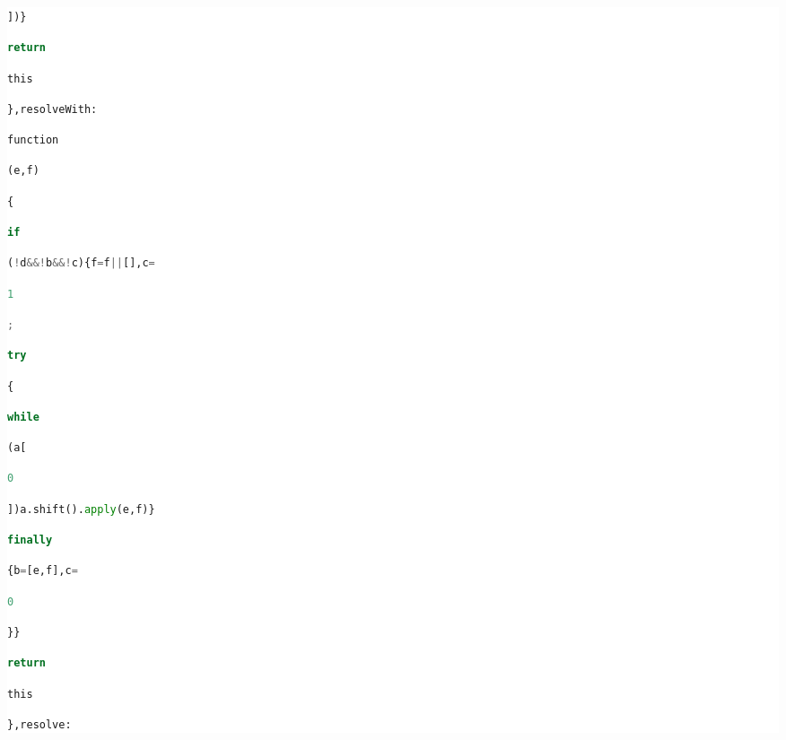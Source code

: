 ```python
])}
```
```python
return
```
```python
this
```
```python
},resolveWith:
```
```python
function
```
```python
(e,f)
```
```python
{
```
```python
if
```
```python
(!d&&!b&&!c){f=f||[],c=
```
```python
1
```
```python
;
```
```python
try
```
```python
{
```
```python
while
```
```python
(a[
```
```python
0
```
```python
])a.shift().apply(e,f)}
```
```python
finally
```
```python
{b=[e,f],c=
```
```python
0
```
```python
}}
```
```python
return
```
```python
this
```
```python
},resolve:
```
```python
```